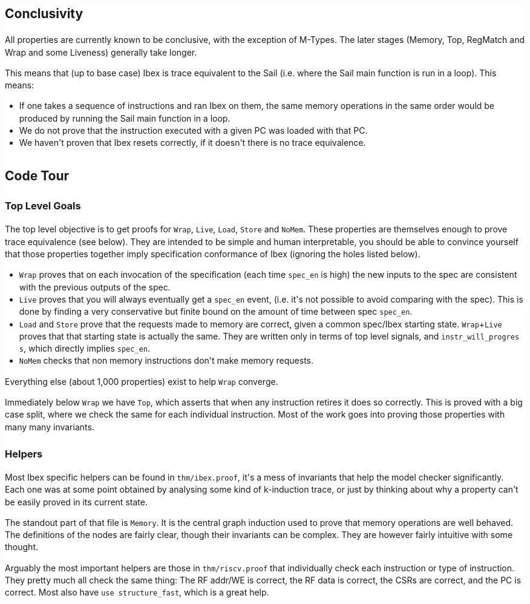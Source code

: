 ## Conclusivity
All properties are currently known to be conclusive, with the exception of M-Types.
The later stages (Memory, Top, RegMatch and Wrap and some Liveness) generally take longer.

This means that (up to base case) Ibex is trace equivalent to the Sail (i.e. where the Sail main function is run in a loop).
This means:
- If one takes a sequence of instructions and ran Ibex on them, the same memory operations in the same order would be produced by running the Sail main function in a loop.
- We do not prove that the instruction executed with a given PC was loaded with that PC.
- We haven't proven that Ibex resets correctly, if it doesn't there is no trace equivalence.

## Code Tour
### Top Level Goals
The top level objective is to get proofs for `Wrap`, `Live`, `Load`, `Store` and `NoMem`.
These properties are themselves enough to prove trace equivalence (see below).
They are intended to be simple and human interpretable, you should be able to convince yourself that those properties together imply specification conformance of Ibex (ignoring the holes listed below).
- `Wrap` proves that on each invocation of the specification (each time `spec_en` is high) the new inputs to the spec are consistent with the previous outputs of the spec.
- `Live` proves that you will always eventually get a `spec_en` event, (i.e. it's not possible to avoid comparing with the spec).
  This is done by finding a very conservative but finite bound on the amount of time between spec `spec_en`.
- `Load` and `Store` prove that the requests made to memory are correct, given a common spec/Ibex starting state.
  `Wrap`+`Live` proves that that starting state is actually the same.
  They are written only in terms of top level signals, and `instr_will_progress`, which directly implies `spec_en`.
- `NoMem` checks that non memory instructions don't make memory requests.

Everything else (about 1,000 properties) exist to help `Wrap` converge.

Immediately below `Wrap` we have `Top`, which asserts that when any instruction retires it does so correctly.
This is proved with a big case split, where we check the same for each individual instruction.
Most of the work goes into proving those properties with many many invariants.

### Helpers
Most Ibex specific helpers can be found in `thm/ibex.proof`, it's a mess of invariants that help the model checker significantly.
Each one was at some point obtained by analysing some kind of k-induction trace, or just by thinking about why a property can't be easily proved in its current state.

The standout part of that file is `Memory`.
It is the central graph induction used to prove that memory operations are well behaved.
The definitions of the nodes are fairly clear, though their invariants can be complex.
They are however fairly intuitive with some thought.

Arguably the most important helpers are those in `thm/riscv.proof` that individually check each instruction or type of instruction.
They pretty much all check the same thing:
The RF addr/WE is correct, the RF data is correct, the CSRs are correct, and the PC is correct.
Most also have `use structure_fast`, which is a great help.
